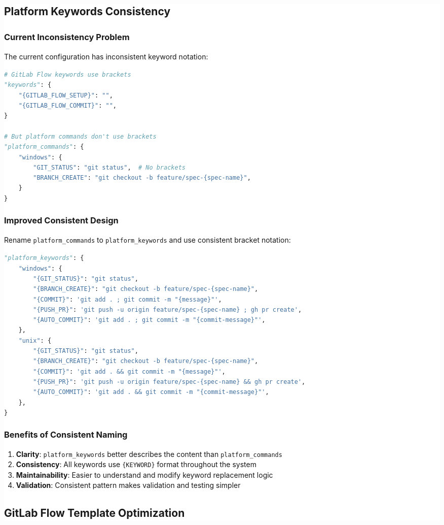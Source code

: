 ## Platform Keywords Consistency

### Current Inconsistency Problem

The current configuration has inconsistent keyword notation:

```python
# GitLab Flow keywords use brackets
"keywords": {
    "{GITLAB_FLOW_SETUP}": "",
    "{GITLAB_FLOW_COMMIT}": "",
}

# But platform commands don't use brackets
"platform_commands": {
    "windows": {
        "GIT_STATUS": "git status",  # No brackets
        "BRANCH_CREATE": "git checkout -b feature/spec-{spec-name}",
    }
}
```

### Improved Consistent Design

Rename `platform_commands` to `platform_keywords` and use consistent bracket notation:

```python
"platform_keywords": {
    "windows": {
        "{GIT_STATUS}": "git status",
        "{BRANCH_CREATE}": "git checkout -b feature/spec-{spec-name}",
        "{COMMIT}": 'git add . ; git commit -m "{message}"',
        "{PUSH_PR}": 'git push -u origin feature/spec-{spec-name} ; gh pr create',
        "{AUTO_COMMIT}": 'git add . ; git commit -m "{commit-message}"',
    },
    "unix": {
        "{GIT_STATUS}": "git status",
        "{BRANCH_CREATE}": "git checkout -b feature/spec-{spec-name}",
        "{COMMIT}": 'git add . && git commit -m "{message}"',
        "{PUSH_PR}": 'git push -u origin feature/spec-{spec-name} && gh pr create',
        "{AUTO_COMMIT}": 'git add . && git commit -m "{commit-message}"',
    },
}
```

### Benefits of Consistent Naming

1. **Clarity**: `platform_keywords` better describes the content than `platform_commands`
2. **Consistency**: All keywords use `{KEYWORD}` format throughout the system
3. **Maintainability**: Easier to understand and modify keyword replacement logic
4. **Validation**: Consistent pattern makes validation and testing simpler

## GitLab Flow Template Optimization
